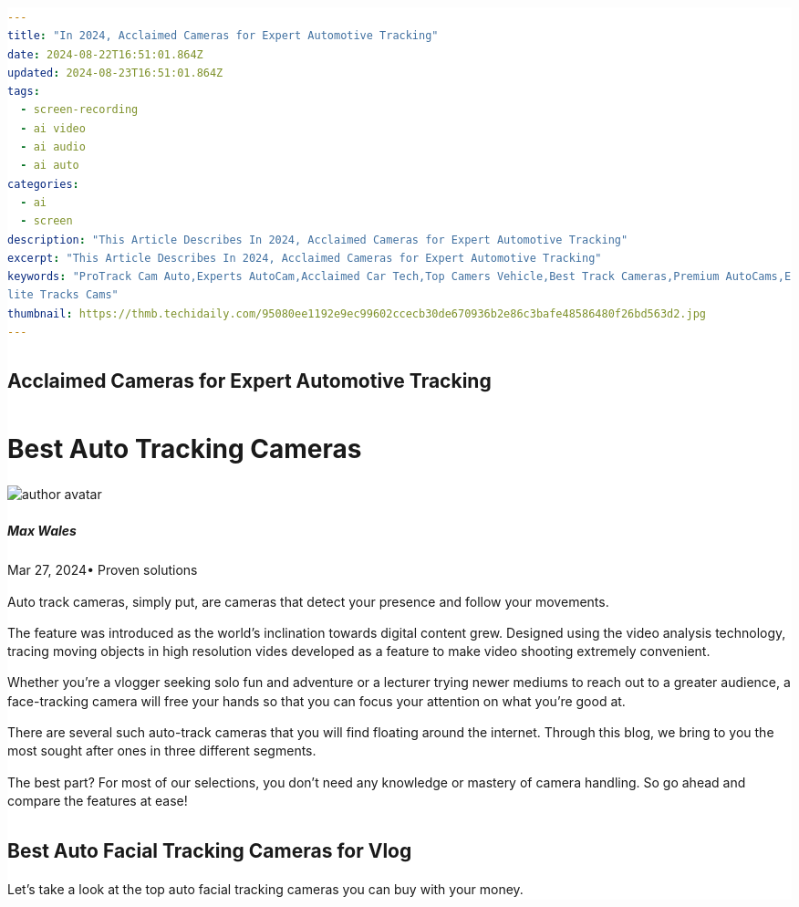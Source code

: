 ```yaml
---
title: "In 2024, Acclaimed Cameras for Expert Automotive Tracking"
date: 2024-08-22T16:51:01.864Z
updated: 2024-08-23T16:51:01.864Z
tags: 
  - screen-recording
  - ai video
  - ai audio
  - ai auto
categories: 
  - ai
  - screen
description: "This Article Describes In 2024, Acclaimed Cameras for Expert Automotive Tracking"
excerpt: "This Article Describes In 2024, Acclaimed Cameras for Expert Automotive Tracking"
keywords: "ProTrack Cam Auto,Experts AutoCam,Acclaimed Car Tech,Top Camers Vehicle,Best Track Cameras,Premium AutoCams,Elite Tracks Cams"
thumbnail: https://thmb.techidaily.com/95080ee1192e9ec99602ccecb30de670936b2e86c3bafe48586480f26bd563d2.jpg
---
```


## Acclaimed Cameras for Expert Automotive Tracking

# Best Auto Tracking Cameras

![author avatar](https://images.wondershare.com/filmora/article-images/max-wales-author.jpg)

##### Max Wales

 Mar 27, 2024• Proven solutions

Auto track cameras, simply put, are cameras that detect your presence and follow your movements.

The feature was introduced as the world’s inclination towards digital content grew. Designed using the video analysis technology, tracing moving objects in high resolution vides developed as a feature to make video shooting extremely convenient.

Whether you’re a vlogger seeking solo fun and adventure or a lecturer trying newer mediums to reach out to a greater audience, a face-tracking camera will free your hands so that you can focus your attention on what you’re good at.

There are several such auto-track cameras that you will find floating around the internet. Through this blog, we bring to you the most sought after ones in three different segments.

The best part? For most of our selections, you don’t need any knowledge or mastery of camera handling. So go ahead and compare the features at ease!

## Best Auto Facial Tracking Cameras for Vlog

Let’s take a look at the top auto facial tracking cameras you can buy with your money.
